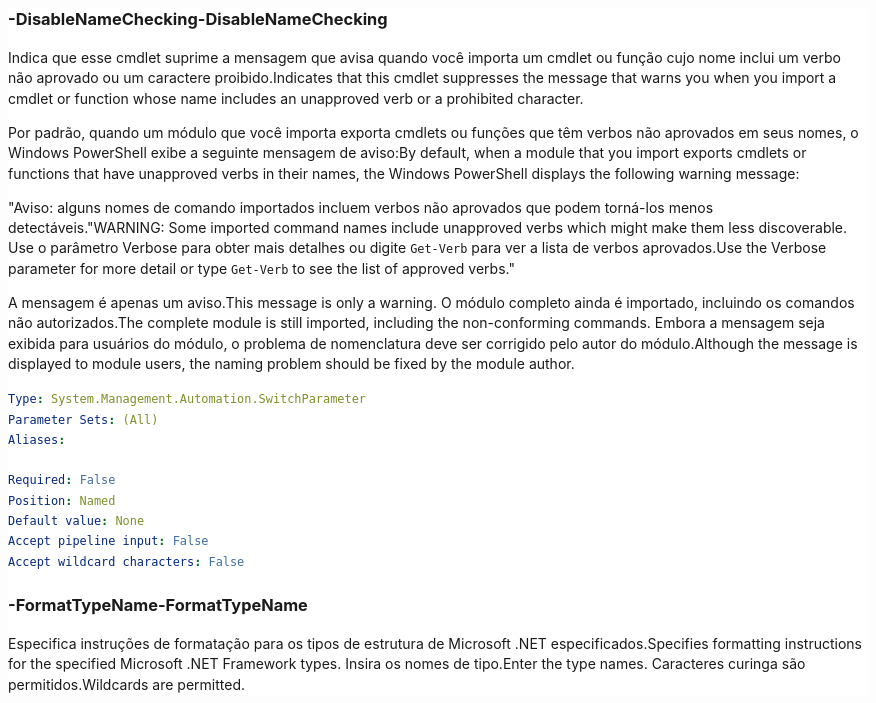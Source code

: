 ### <span data-ttu-id="bd787-235">-DisableNameChecking</span><span class="sxs-lookup"><span data-stu-id="bd787-235">-DisableNameChecking</span></span>

<span data-ttu-id="bd787-236">Indica que esse cmdlet suprime a mensagem que avisa quando você importa um cmdlet ou função cujo nome inclui um verbo não aprovado ou um caractere proibido.</span><span class="sxs-lookup"><span data-stu-id="bd787-236">Indicates that this cmdlet suppresses the message that warns you when you import a cmdlet or function whose name includes an unapproved verb or a prohibited character.</span></span>

<span data-ttu-id="bd787-237">Por padrão, quando um módulo que você importa exporta cmdlets ou funções que têm verbos não aprovados em seus nomes, o Windows PowerShell exibe a seguinte mensagem de aviso:</span><span class="sxs-lookup"><span data-stu-id="bd787-237">By default, when a module that you import exports cmdlets or functions that have unapproved verbs in their names, the Windows PowerShell displays the following warning message:</span></span>

<span data-ttu-id="bd787-238">"Aviso: alguns nomes de comando importados incluem verbos não aprovados que podem torná-los menos detectáveis.</span><span class="sxs-lookup"><span data-stu-id="bd787-238">"WARNING: Some imported command names include unapproved verbs which might make them less discoverable.</span></span> <span data-ttu-id="bd787-239">Use o parâmetro Verbose para obter mais detalhes ou digite `Get-Verb` para ver a lista de verbos aprovados.</span><span class="sxs-lookup"><span data-stu-id="bd787-239">Use the Verbose parameter for more detail or type `Get-Verb` to see the list of approved verbs."</span></span>

<span data-ttu-id="bd787-240">A mensagem é apenas um aviso.</span><span class="sxs-lookup"><span data-stu-id="bd787-240">This message is only a warning.</span></span> <span data-ttu-id="bd787-241">O módulo completo ainda é importado, incluindo os comandos não autorizados.</span><span class="sxs-lookup"><span data-stu-id="bd787-241">The complete module is still imported, including the non-conforming commands.</span></span> <span data-ttu-id="bd787-242">Embora a mensagem seja exibida para usuários do módulo, o problema de nomenclatura deve ser corrigido pelo autor do módulo.</span><span class="sxs-lookup"><span data-stu-id="bd787-242">Although the message is displayed to module users, the naming problem should be fixed by the module author.</span></span>

```yaml
Type: System.Management.Automation.SwitchParameter
Parameter Sets: (All)
Aliases:

Required: False
Position: Named
Default value: None
Accept pipeline input: False
Accept wildcard characters: False
```

### <span data-ttu-id="bd787-243">-FormatTypeName</span><span class="sxs-lookup"><span data-stu-id="bd787-243">-FormatTypeName</span></span>

<span data-ttu-id="bd787-244">Especifica instruções de formatação para os tipos de estrutura de Microsoft .NET especificados.</span><span class="sxs-lookup"><span data-stu-id="bd787-244">Specifies formatting instructions for the specified Microsoft .NET Framework types.</span></span>
<span data-ttu-id="bd787-245">Insira os nomes de tipo.</span><span class="sxs-lookup"><span data-stu-id="bd787-245">Enter the type names.</span></span>
<span data-ttu-id="bd787-246">Caracteres curinga são permitidos.</span><span class="sxs-lookup"><span data-stu-id="bd787-246">Wildcards are permitted.</span></span>
